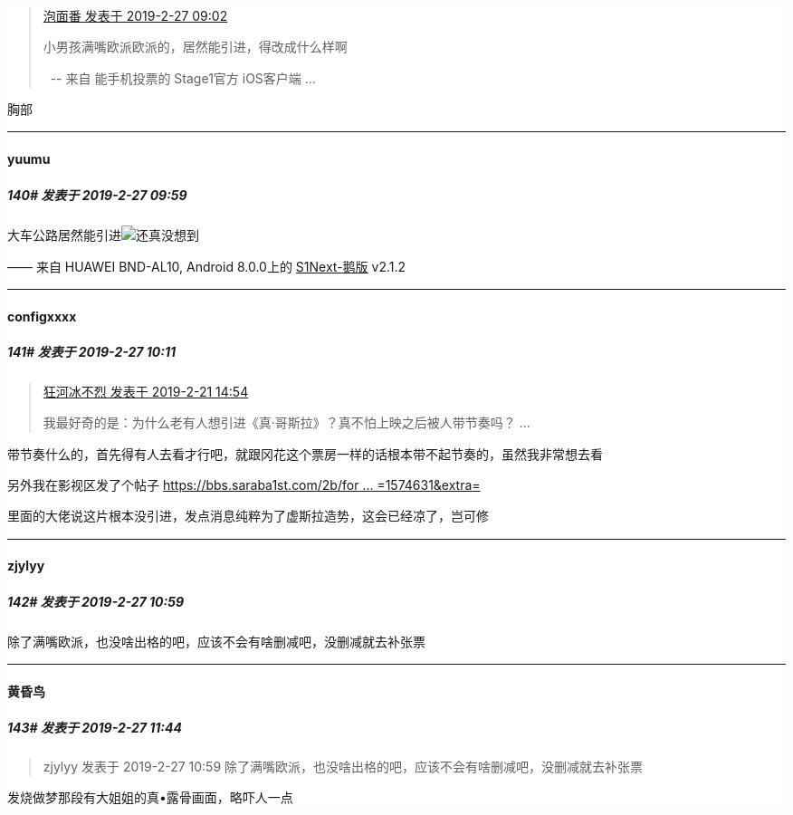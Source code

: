 
<blockquote><a href="httphttps://bbs.saraba1st.com/2b/forum.php?mod=redirect&amp;goto=findpost&amp;pid=42736758&amp;ptid=1804778" target="_blank">泡面番 发表于 2019-2-27 09:02</a>

小男孩满嘴欧派欧派的，居然能引进，得改成什么样啊


  -- 来自 能手机投票的 Stage1官方 iOS客户端 ...</blockquote>
胸部


-----

####  yuumu  
##### 140#       发表于 2019-2-27 09:59


大车公路居然能引进<img src="https://static.saraba1st.com/image/smiley/face2017/001.png" referrerpolicy="no-referrer">还真没想到

—— 来自 HUAWEI BND-AL10, Android 8.0.0上的 [S1Next-鹅版](https://github.com/ykrank/S1-Next/releases) v2.1.2


-----

####  configxxxx  
##### 141#       发表于 2019-2-27 10:11


<blockquote><a href="httphttps://bbs.saraba1st.com/2b/forum.php?mod=redirect&amp;goto=findpost&amp;pid=42673791&amp;ptid=1804778" target="_blank">狂河冰不烈 发表于 2019-2-21 14:54</a>

我最好奇的是：为什么老有人想引进《真·哥斯拉》？真不怕上映之后被人带节奏吗？ ...</blockquote>
带节奏什么的，首先得有人去看才行吧，就跟冈花这个票房一样的话根本带不起节奏的，虽然我非常想去看


另外我在影视区发了个帖子
[https://bbs.saraba1st.com/2b/for ... =1574631&amp;extra=](https://bbs.saraba1st.com/2b/forum.php?mod=viewthread&amp;tid=1574631&amp;extra=)

里面的大佬说这片根本没引进，发点消息纯粹为了虚斯拉造势，这会已经凉了，岂可修


-----

####  zjylyy  
##### 142#       发表于 2019-2-27 10:59


除了满嘴欧派，也没啥出格的吧，应该不会有啥删减吧，没删减就去补张票


-----

####  黄昏鸟  
##### 143#       发表于 2019-2-27 11:44


<blockquote>zjylyy 发表于 2019-2-27 10:59
除了满嘴欧派，也没啥出格的吧，应该不会有啥删减吧，没删减就去补张票</blockquote>
发烧做梦那段有大姐姐的真•露骨画面，略吓人一点
